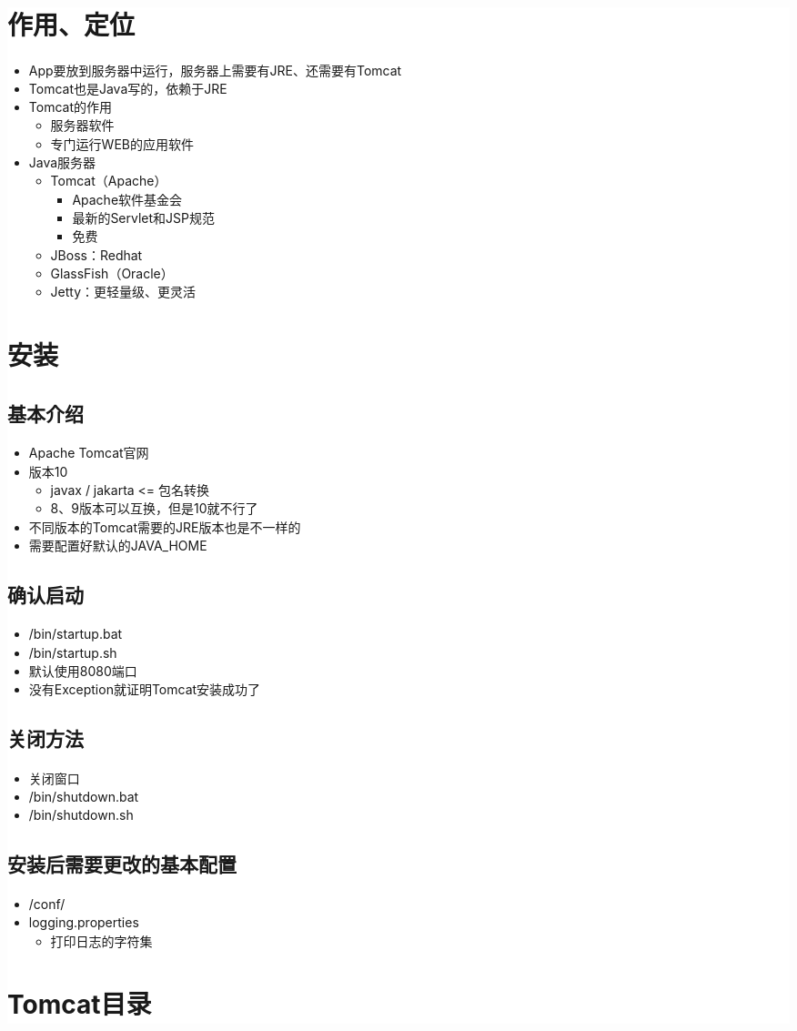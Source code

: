 # 作用、定位

- App要放到服务器中运行，服务器上需要有JRE、还需要有Tomcat
- Tomcat也是Java写的，依赖于JRE
- Tomcat的作用
  - 服务器软件
  - 专门运行WEB的应用软件
- Java服务器
  - Tomcat（Apache）
    - Apache软件基金会
    - 最新的Servlet和JSP规范
    - 免费
  - JBoss：Redhat
  - GlassFish（Oracle）
  - Jetty：更轻量级、更灵活

# 安装

## 基本介绍

- Apache Tomcat官网
- 版本10
  - javax / jakarta <= 包名转换
  - 8、9版本可以互换，但是10就不行了
- 不同版本的Tomcat需要的JRE版本也是不一样的
- 需要配置好默认的JAVA_HOME

## 确认启动

- /bin/startup.bat
- /bin/startup.sh
- 默认使用8080端口
- 没有Exception就证明Tomcat安装成功了

## 关闭方法

- 关闭窗口
- /bin/shutdown.bat
- /bin/shutdown.sh

## 安装后需要更改的基本配置

- /conf/
- logging.properties
  - 打印日志的字符集

# Tomcat目录
